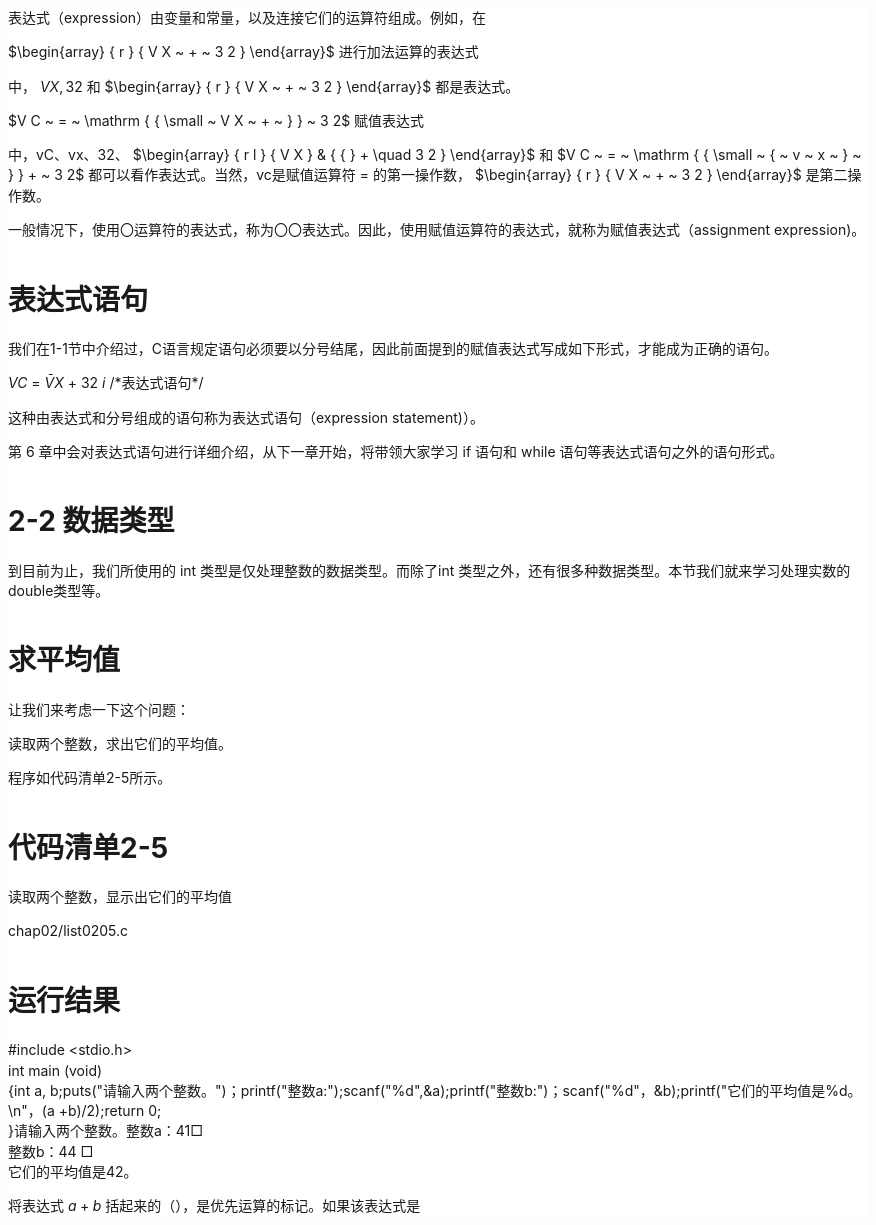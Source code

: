 表达式（expression）由变量和常量，以及连接它们的运算符组成。例如，在

$\begin{array} { r } { V X ~ + ~ 3 2 } \end{array}$ 进行加法运算的表达式

中， $V X , 3 2$ 和 $\begin{array} { r } { V X ~ + ~ 3 2 } \end{array}$ 都是表达式。

$V C ~ = ~ \mathrm { { \small ~ V X ~ + ~ } } ~ 3 2$ 赋值表达式

中，vC、vx、32、 $\begin{array} { r l } { V X } & { { } + \quad 3 2 } \end{array}$ 和 $V C ~ = ~ \mathrm { { \small ~ { ~ v ~ x ~ } ~ } } + ~ 3 2$ 都可以看作表达式。当然，vc是赋值运算符 $=$ 的第一操作数， $\begin{array} { r } { V X ~ + ~ 3 2 } \end{array}$ 是第二操作数。

一般情况下，使用〇运算符的表达式，称为〇〇表达式。因此，使用赋值运算符的表达式，就称为赋值表达式（assignment expression)。

# 表达式语句

我们在1-1节中介绍过，C语言规定语句必须要以分号结尾，因此前面提到的赋值表达式写成如下形式，才能成为正确的语句。

$V C ~ = ~ \bar { V } X ~ + ~ 3 2 ~ i$ /\*表达式语句\*/

这种由表达式和分号组成的语句称为表达式语句（expression statement)）。

第 6 章中会对表达式语句进行详细介绍，从下一章开始，将带领大家学习 if 语句和 while 语句等表达式语句之外的语句形式。

# 2-2 数据类型

到目前为止，我们所使用的 int 类型是仅处理整数的数据类型。而除了int 类型之外，还有很多种数据类型。本节我们就来学习处理实数的double类型等。

# 求平均值

让我们来考虑一下这个问题：

读取两个整数，求出它们的平均值。

程序如代码清单2-5所示。

# 代码清单2-5

读取两个整数，显示出它们的平均值

chap02/list0205.c

# 运行结果

#include <stdio.h>  
int main (void)  
{int a, b;puts("请输入两个整数。")；printf("整数a:");scanf("%d",&a);printf("整数b:")；scanf("%d"，&b);printf("它们的平均值是%d。\n"，(a +b)/2);return 0;  
}请输入两个整数。整数a：41□  
整数b：44 □  
它们的平均值是42。

将表达式 $a + b$ 括起来的（），是优先运算的标记。如果该表达式是
